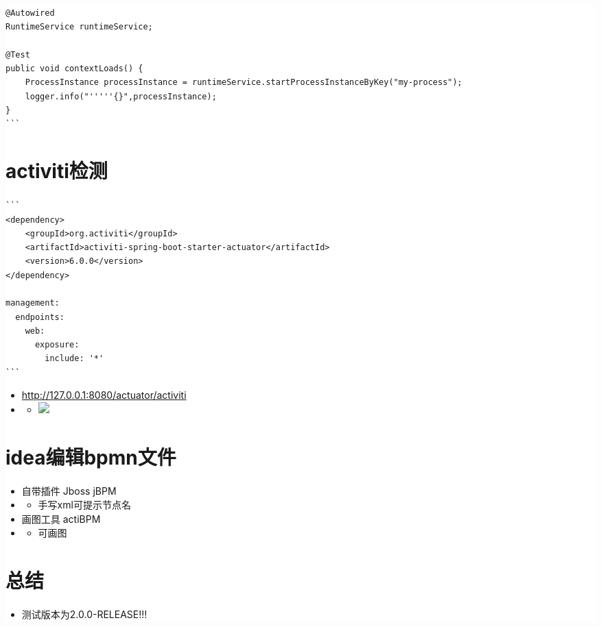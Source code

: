     @Autowired
    RuntimeService runtimeService;
    
    @Test
    public void contextLoads() {
        ProcessInstance processInstance = runtimeService.startProcessInstanceByKey("my-process");
        logger.info("'''''{}",processInstance);
    }
    ```
# activiti检测
    ```
    <dependency>
        <groupId>org.activiti</groupId>
        <artifactId>activiti-spring-boot-starter-actuator</artifactId>
        <version>6.0.0</version>
    </dependency>
    
    management:
      endpoints:
        web:
          exposure:
            include: '*'
    ```
* http://127.0.0.1:8080/actuator/activiti
* * ![](/images/activiti/spring/17.jpg)

# idea编辑bpmn文件

* 自带插件 Jboss jBPM
* * 手写xml可提示节点名
* 画图工具 actiBPM
* * 可画图

# 总结

* 测试版本为2.0.0-RELEASE!!!
